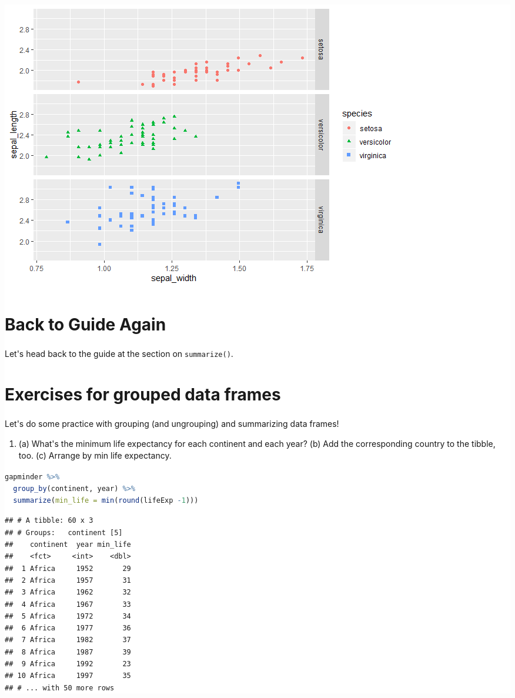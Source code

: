 ![](s05_data-wrangling-exercise_part-2_files/figure-html/unnamed-chunk-7-1.png)


# Back to Guide Again

Let's head back to the guide at the section on `summarize()`.


# Exercises for grouped data frames

Let's do some practice with grouping (and ungrouping) and summarizing data frames!

1. (a) What's the minimum life expectancy for each continent and each year? 
   (b) Add the corresponding country to the tibble, too. 
   (c) Arrange by min life expectancy.


```r
gapminder %>% 
  group_by(continent, year) %>% 
  summarize(min_life = min(round(lifeExp -1)))
```

```
## # A tibble: 60 x 3
## # Groups:   continent [5]
##    continent  year min_life
##    <fct>     <int>    <dbl>
##  1 Africa     1952       29
##  2 Africa     1957       31
##  3 Africa     1962       32
##  4 Africa     1967       33
##  5 Africa     1972       34
##  6 Africa     1977       36
##  7 Africa     1982       37
##  8 Africa     1987       39
##  9 Africa     1992       23
## 10 Africa     1997       35
## # ... with 50 more rows
```
